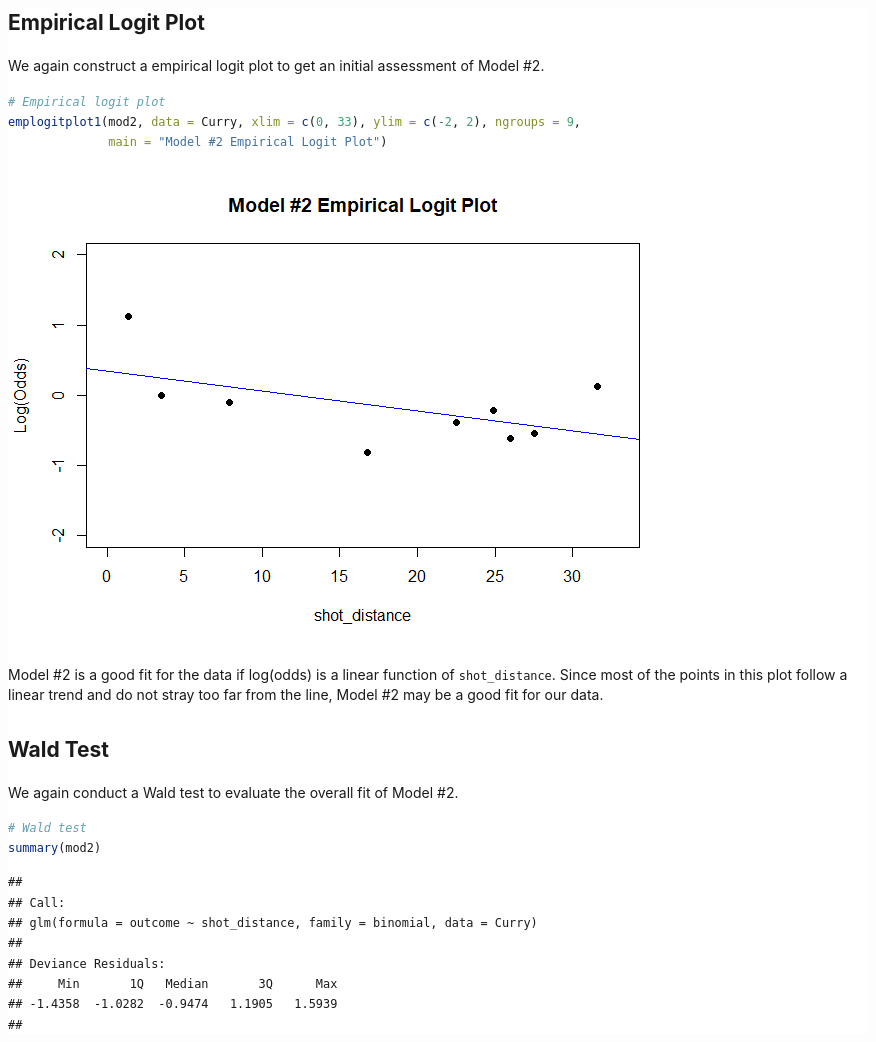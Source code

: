 Empirical Logit Plot
--------------------

We again construct a empirical logit plot to get an initial assessment of Model \#2.

``` r
# Empirical logit plot
emplogitplot1(mod2, data = Curry, xlim = c(0, 33), ylim = c(-2, 2), ngroups = 9,
              main = "Model #2 Empirical Logit Plot")
```

![](report_code_files/figure-markdown_github/unnamed-chunk-13-1.png)

Model \#2 is a good fit for the data if log(odds) is a linear function of `shot_distance`. Since most of the points in this plot follow a linear trend and do not stray too far from the line, Model \#2 may be a good fit for our data.

Wald Test
---------

We again conduct a Wald test to evaluate the overall fit of Model \#2.

``` r
# Wald test
summary(mod2)
```

    ## 
    ## Call:
    ## glm(formula = outcome ~ shot_distance, family = binomial, data = Curry)
    ## 
    ## Deviance Residuals: 
    ##     Min       1Q   Median       3Q      Max  
    ## -1.4358  -1.0282  -0.9474   1.1905   1.5939  
    ## 